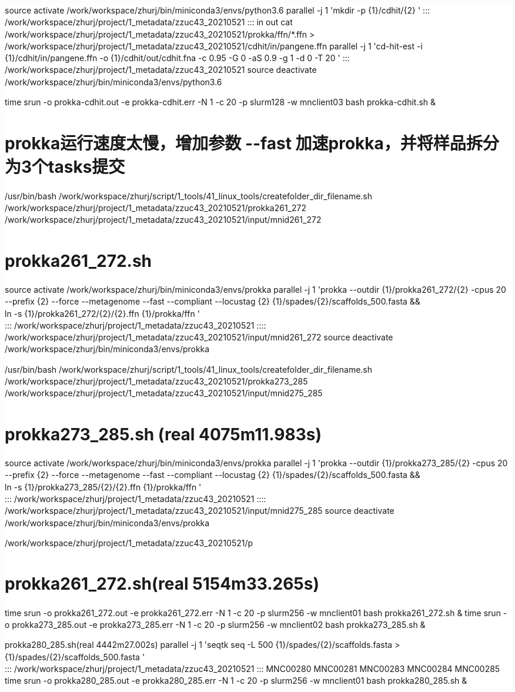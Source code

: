 source activate /work/workspace/zhurj/bin/miniconda3/envs/python3.6
parallel -j 1 'mkdir -p {1}/cdhit/{2} ' ::: /work/workspace/zhurj/project/1_metadata/zzuc43_20210521 ::: in out
cat /work/workspace/zhurj/project/1_metadata/zzuc43_20210521/prokka/ffn/*.ffn > /work/workspace/zhurj/project/1_metadata/zzuc43_20210521/cdhit/in/pangene.ffn
parallel -j 1 'cd-hit-est -i {1}/cdhit/in/pangene.ffn -o {1}/cdhit/out/cdhit.fna -c 0.95 -G 0 -aS 0.9 -g 1 -d 0 -T 20 '  ::: /work/workspace/zhurj/project/1_metadata/zzuc43_20210521
source deactivate /work/workspace/zhurj/bin/miniconda3/envs/python3.6

time srun -o prokka-cdhit.out -e prokka-cdhit.err -N 1 -c 20 -p slurm128 -w mnclient03 bash prokka-cdhit.sh &

# prokka运行速度太慢，增加参数 --fast 加速prokka，并将样品拆分为3个tasks提交

/usr/bin/bash /work/workspace/zhurj/script/1_tools/41_linux_tools/createfolder_dir_filename.sh /work/workspace/zhurj/project/1_metadata/zzuc43_20210521/prokka261_272 /work/workspace/zhurj/project/1_metadata/zzuc43_20210521/input/mnid261_272
# prokka261_272.sh
source activate /work/workspace/zhurj/bin/miniconda3/envs/prokka
parallel -j 1 'prokka --outdir {1}/prokka261_272/{2} -cpus 20 --prefix {2} --force --metagenome --fast --compliant --locustag {2} {1}/spades/{2}/scaffolds_500.fasta && \
ln -s {1}/prokka261_272/{2}/{2}.ffn {1}/prokka/ffn ' \
::: /work/workspace/zhurj/project/1_metadata/zzuc43_20210521 :::: /work/workspace/zhurj/project/1_metadata/zzuc43_20210521/input/mnid261_272
source deactivate /work/workspace/zhurj/bin/miniconda3/envs/prokka

/usr/bin/bash /work/workspace/zhurj/script/1_tools/41_linux_tools/createfolder_dir_filename.sh /work/workspace/zhurj/project/1_metadata/zzuc43_20210521/prokka273_285 /work/workspace/zhurj/project/1_metadata/zzuc43_20210521/input/mnid275_285
# prokka273_285.sh (real    4075m11.983s)
source activate /work/workspace/zhurj/bin/miniconda3/envs/prokka
parallel -j 1 'prokka --outdir {1}/prokka273_285/{2} -cpus 20 --prefix {2} --force --metagenome --fast --compliant --locustag {2} {1}/spades/{2}/scaffolds_500.fasta && \
ln -s {1}/prokka273_285/{2}/{2}.ffn {1}/prokka/ffn ' \
::: /work/workspace/zhurj/project/1_metadata/zzuc43_20210521 :::: /work/workspace/zhurj/project/1_metadata/zzuc43_20210521/input/mnid275_285
source deactivate /work/workspace/zhurj/bin/miniconda3/envs/prokka

/work/workspace/zhurj/project/1_metadata/zzuc43_20210521/p
# prokka261_272.sh(real    5154m33.265s)
time srun -o prokka261_272.out -e prokka261_272.err -N 1 -c 20 -p slurm256 -w mnclient01 bash prokka261_272.sh &
time srun -o prokka273_285.out -e prokka273_285.err -N 1 -c 20 -p slurm256 -w mnclient02 bash prokka273_285.sh &

prokka280_285.sh(real    4442m27.002s)
parallel -j 1 'seqtk seq -L 500 {1}/spades/{2}/scaffolds.fasta > {1}/spades/{2}/scaffolds_500.fasta ' \
::: /work/workspace/zhurj/project/1_metadata/zzuc43_20210521 ::: MNC00280 MNC00281 MNC00283 MNC00284 MNC00285
time srun -o prokka280_285.out -e prokka280_285.err -N 1 -c 20 -p slurm256 -w mnclient01 bash prokka280_285.sh &
